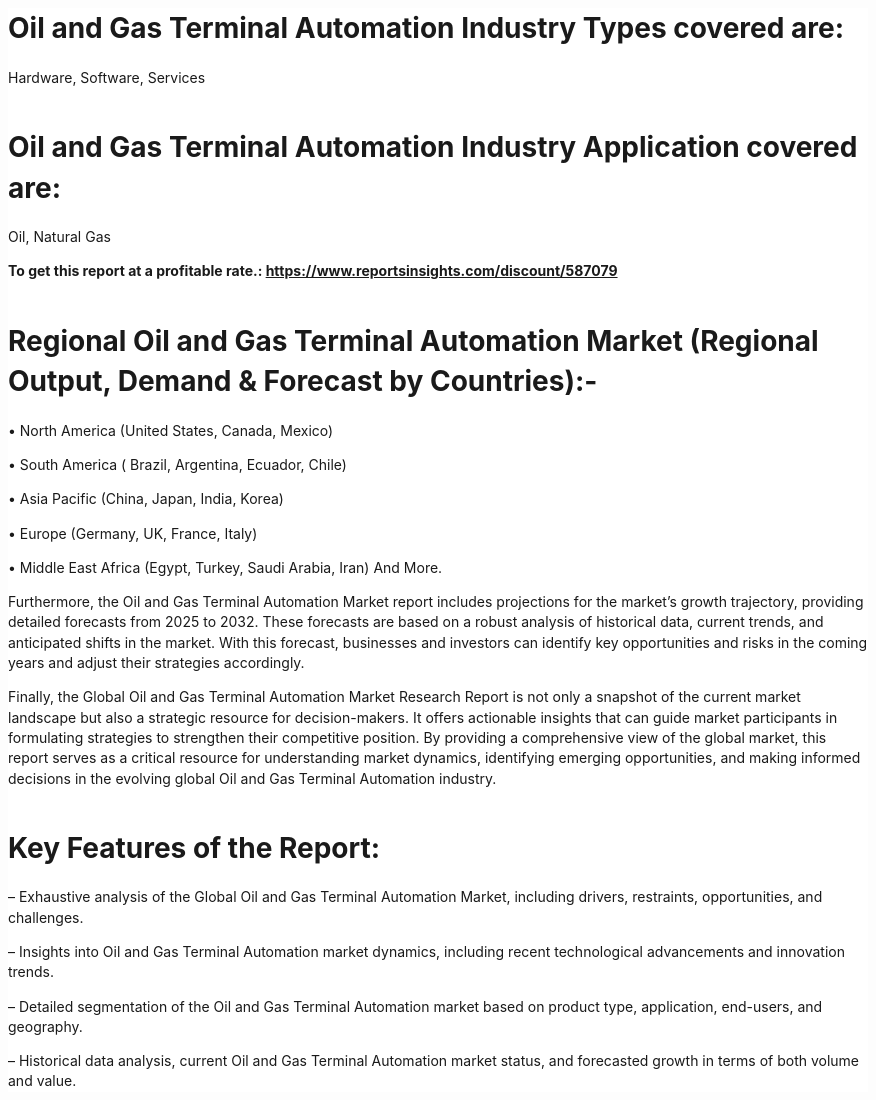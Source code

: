 # <strong>Oil and Gas Terminal Automation Industry Types covered are:</strong>

Hardware, Software, Services

# <strong>Oil and Gas Terminal Automation Industry Application covered are:</strong>

Oil, Natural Gas

<strong>To get this report at a profitable rate.: <a href=https://www.reportsinsights.com/discount/587079>https://www.reportsinsights.com/discount/587079</a></strong>

# <strong>Regional Oil and Gas Terminal Automation Market (Regional Output, Demand &amp; Forecast by Countries):-</strong>

• North America (United States, Canada, Mexico)

• South America ( Brazil, Argentina, Ecuador, Chile)

• Asia Pacific (China, Japan, India, Korea)

• Europe (Germany, UK, France, Italy)

• Middle East Africa (Egypt, Turkey, Saudi Arabia, Iran) And More.

Furthermore, the Oil and Gas Terminal Automation Market report includes projections for the market’s growth trajectory, providing detailed forecasts from 2025 to 2032. These forecasts are based on a robust analysis of historical data, current trends, and anticipated shifts in the market. With this forecast, businesses and investors can identify key opportunities and risks in the coming years and adjust their strategies accordingly.

Finally, the Global Oil and Gas Terminal Automation Market Research Report is not only a snapshot of the current market landscape but also a strategic resource for decision-makers. It offers actionable insights that can guide market participants in formulating strategies to strengthen their competitive position. By providing a comprehensive view of the global market, this report serves as a critical resource for understanding market dynamics, identifying emerging opportunities, and making informed decisions in the evolving global Oil and Gas Terminal Automation industry.

# <strong>Key Features of the Report:</strong>

– Exhaustive analysis of the Global Oil and Gas Terminal Automation Market, including drivers, restraints, opportunities, and challenges.

– Insights into Oil and Gas Terminal Automation market dynamics, including recent technological advancements and innovation trends.

– Detailed segmentation of the Oil and Gas Terminal Automation market based on product type, application, end-users, and geography.

– Historical data analysis, current Oil and Gas Terminal Automation market status, and forecasted growth in terms of both volume and value.
